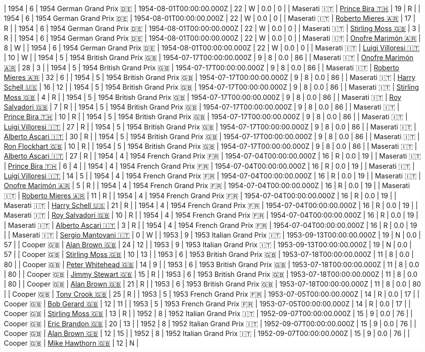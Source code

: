 | 1954 | 6 | 1954 German Grand Prix 🇩🇪 | 1954-08-01T00:00:00.000Z | 22 | W | 0.0 | 0 |   | Maserati 🇮🇹 | [Prince Bira 🇹🇭](/f1/drivers/bira) | 19 | R |
| 1954 | 6 | 1954 German Grand Prix 🇩🇪 | 1954-08-01T00:00:00.000Z | 22 | W | 0.0 | 0 |   | Maserati 🇮🇹 | [Roberto Mieres 🇦🇷](/f1/drivers/mieres) | 17 | R |
| 1954 | 6 | 1954 German Grand Prix 🇩🇪 | 1954-08-01T00:00:00.000Z | 22 | W | 0.0 | 0 |   | Maserati 🇮🇹 | [Stirling Moss 🇬🇧](/f1/drivers/moss) | 3 | R |
| 1954 | 6 | 1954 German Grand Prix 🇩🇪 | 1954-08-01T00:00:00.000Z | 22 | W | 0.0 | 0 |   | Maserati 🇮🇹 | [Onofre Marimón 🇦🇷](/f1/drivers/marimon) | 8 | W |
| 1954 | 6 | 1954 German Grand Prix 🇩🇪 | 1954-08-01T00:00:00.000Z | 22 | W | 0.0 | 0 |   | Maserati 🇮🇹 | [Luigi Villoresi 🇮🇹](/f1/drivers/villoresi) | 10 | W |
| 1954 | 5 | 1954 British Grand Prix 🇬🇧 | 1954-07-17T00:00:00.000Z | 9 | 8 | 0.0 | 86 |   | Maserati 🇮🇹 | [Onofre Marimón 🇦🇷](/f1/drivers/marimon) | 28 | 3 |
| 1954 | 5 | 1954 British Grand Prix 🇬🇧 | 1954-07-17T00:00:00.000Z | 9 | 8 | 0.0 | 86 |   | Maserati 🇮🇹 | [Roberto Mieres 🇦🇷](/f1/drivers/mieres) | 32 | 6 |
| 1954 | 5 | 1954 British Grand Prix 🇬🇧 | 1954-07-17T00:00:00.000Z | 9 | 8 | 0.0 | 86 |   | Maserati 🇮🇹 | [Harry Schell 🇺🇸](/f1/drivers/schell) | 16 | 12 |
| 1954 | 5 | 1954 British Grand Prix 🇬🇧 | 1954-07-17T00:00:00.000Z | 9 | 8 | 0.0 | 86 |   | Maserati 🇮🇹 | [Stirling Moss 🇬🇧](/f1/drivers/moss) | 4 | R |
| 1954 | 5 | 1954 British Grand Prix 🇬🇧 | 1954-07-17T00:00:00.000Z | 9 | 8 | 0.0 | 86 |   | Maserati 🇮🇹 | [Roy Salvadori 🇬🇧](/f1/drivers/salvadori) | 7 | R |
| 1954 | 5 | 1954 British Grand Prix 🇬🇧 | 1954-07-17T00:00:00.000Z | 9 | 8 | 0.0 | 86 |   | Maserati 🇮🇹 | [Prince Bira 🇹🇭](/f1/drivers/bira) | 10 | R |
| 1954 | 5 | 1954 British Grand Prix 🇬🇧 | 1954-07-17T00:00:00.000Z | 9 | 8 | 0.0 | 86 |   | Maserati 🇮🇹 | [Luigi Villoresi 🇮🇹](/f1/drivers/villoresi) | 27 | R |
| 1954 | 5 | 1954 British Grand Prix 🇬🇧 | 1954-07-17T00:00:00.000Z | 9 | 8 | 0.0 | 86 |   | Maserati 🇮🇹 | [Alberto Ascari 🇮🇹](/f1/drivers/ascari) | 30 | R |
| 1954 | 5 | 1954 British Grand Prix 🇬🇧 | 1954-07-17T00:00:00.000Z | 9 | 8 | 0.0 | 86 |   | Maserati 🇮🇹 | [Ron Flockhart 🇬🇧](/f1/drivers/flockhart) | 10 | R |
| 1954 | 5 | 1954 British Grand Prix 🇬🇧 | 1954-07-17T00:00:00.000Z | 9 | 8 | 0.0 | 86 |   | Maserati 🇮🇹 | [Alberto Ascari 🇮🇹](/f1/drivers/ascari) | 27 | R |
| 1954 | 4 | 1954 French Grand Prix 🇫🇷 | 1954-07-04T00:00:00.000Z | 16 | R | 0.0 | 19 |   | Maserati 🇮🇹 | [Prince Bira 🇹🇭](/f1/drivers/bira) | 6 | 4 |
| 1954 | 4 | 1954 French Grand Prix 🇫🇷 | 1954-07-04T00:00:00.000Z | 16 | R | 0.0 | 19 |   | Maserati 🇮🇹 | [Luigi Villoresi 🇮🇹](/f1/drivers/villoresi) | 14 | 5 |
| 1954 | 4 | 1954 French Grand Prix 🇫🇷 | 1954-07-04T00:00:00.000Z | 16 | R | 0.0 | 19 |   | Maserati 🇮🇹 | [Onofre Marimón 🇦🇷](/f1/drivers/marimon) | 5 | R |
| 1954 | 4 | 1954 French Grand Prix 🇫🇷 | 1954-07-04T00:00:00.000Z | 16 | R | 0.0 | 19 |   | Maserati 🇮🇹 | [Roberto Mieres 🇦🇷](/f1/drivers/mieres) | 11 | R |
| 1954 | 4 | 1954 French Grand Prix 🇫🇷 | 1954-07-04T00:00:00.000Z | 16 | R | 0.0 | 19 |   | Maserati 🇮🇹 | [Harry Schell 🇺🇸](/f1/drivers/schell) | 21 | R |
| 1954 | 4 | 1954 French Grand Prix 🇫🇷 | 1954-07-04T00:00:00.000Z | 16 | R | 0.0 | 19 |   | Maserati 🇮🇹 | [Roy Salvadori 🇬🇧](/f1/drivers/salvadori) | 10 | R |
| 1954 | 4 | 1954 French Grand Prix 🇫🇷 | 1954-07-04T00:00:00.000Z | 16 | R | 0.0 | 19 |   | Maserati 🇮🇹 | [Alberto Ascari 🇮🇹](/f1/drivers/ascari) | 3 | R |
| 1954 | 4 | 1954 French Grand Prix 🇫🇷 | 1954-07-04T00:00:00.000Z | 16 | R | 0.0 | 19 |   | Maserati 🇮🇹 | [Sergio Mantovani 🇮🇹](/f1/drivers/mantovani) | 0 | W |
| 1953 | 9 | 1953 Italian Grand Prix 🇮🇹 | 1953-09-13T00:00:00.000Z | 19 | N | 0.0 | 57 |   | Cooper 🇬🇧 | [Alan Brown 🇬🇧](/f1/drivers/alan_brown) | 24 | 12 |
| 1953 | 9 | 1953 Italian Grand Prix 🇮🇹 | 1953-09-13T00:00:00.000Z | 19 | N | 0.0 | 57 |   | Cooper 🇬🇧 | [Stirling Moss 🇬🇧](/f1/drivers/moss) | 10 | 13 |
| 1953 | 6 | 1953 British Grand Prix 🇬🇧 | 1953-07-18T00:00:00.000Z | 11 | 8 | 0.0 | 80 |   | Cooper 🇬🇧 | [Peter Whitehead 🇬🇧](/f1/drivers/whitehead) | 14 | 9 |
| 1953 | 6 | 1953 British Grand Prix 🇬🇧 | 1953-07-18T00:00:00.000Z | 11 | 8 | 0.0 | 80 |   | Cooper 🇬🇧 | [Jimmy Stewart 🇬🇧](/f1/drivers/jimmy_stewart) | 15 | R |
| 1953 | 6 | 1953 British Grand Prix 🇬🇧 | 1953-07-18T00:00:00.000Z | 11 | 8 | 0.0 | 80 |   | Cooper 🇬🇧 | [Alan Brown 🇬🇧](/f1/drivers/alan_brown) | 21 | R |
| 1953 | 6 | 1953 British Grand Prix 🇬🇧 | 1953-07-18T00:00:00.000Z | 11 | 8 | 0.0 | 80 |   | Cooper 🇬🇧 | [Tony Crook 🇬🇧](/f1/drivers/crook) | 25 | R |
| 1953 | 5 | 1953 French Grand Prix 🇫🇷 | 1953-07-05T00:00:00.000Z | 14 | R | 0.0 | 17 |   | Cooper 🇬🇧 | [Bob Gerard 🇬🇧](/f1/drivers/gerard) | 12 | 11 |
| 1953 | 5 | 1953 French Grand Prix 🇫🇷 | 1953-07-05T00:00:00.000Z | 14 | R | 0.0 | 17 |   | Cooper 🇬🇧 | [Stirling Moss 🇬🇧](/f1/drivers/moss) | 13 | R |
| 1952 | 8 | 1952 Italian Grand Prix 🇮🇹 | 1952-09-07T00:00:00.000Z | 15 | 9 | 0.0 | 76 |   | Cooper 🇬🇧 | [Eric Brandon 🇬🇧](/f1/drivers/brandon) | 20 | 13 |
| 1952 | 8 | 1952 Italian Grand Prix 🇮🇹 | 1952-09-07T00:00:00.000Z | 15 | 9 | 0.0 | 76 |   | Cooper 🇬🇧 | [Alan Brown 🇬🇧](/f1/drivers/alan_brown) | 12 | 15 |
| 1952 | 8 | 1952 Italian Grand Prix 🇮🇹 | 1952-09-07T00:00:00.000Z | 15 | 9 | 0.0 | 76 |   | Cooper 🇬🇧 | [Mike Hawthorn 🇬🇧](/f1/drivers/hawthorn) | 12 | N |
